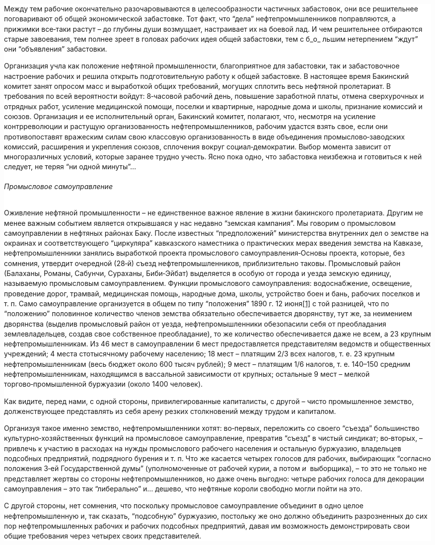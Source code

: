 Между тем рабочие окончательно разочаровываются в целесообразности частичных забастовок, они все решительнее поговаривают об общей экономической забастовке. Тот факт, что “дела” нефтепромышленников поправляются, а прижимки все‑таки растут – до глубины души возмущает, настраивает их на боевой лад. И чем решительнее отбираются старые завоевания, тем полнее зреет в головах рабочих идея общей забастовки, тем с б_о_ льшим нетерпением “ждут” они “объявления” забастовки.

Организация учла как положение нефтяной промышленности, благоприятное для забастовки, так и забастовочное настроение рабочих и решила открыть подготовительную работу к общей забастовке. В настоящее время Бакинский комитет занят опросом масс и выработкой общих требований, могущих сплотить весь нефтяной пролетариат. В требования по всей вероятности войдут: 8‑часовой рабочий день, повышение заработной платы, отмена сверхурочных и отрядных работ, усиление медицинской помощи, поселки и квартирные, народные дома и школы, признание комиссий и союзов. Организация и ее исполнительный орган, Бакинский комитет, полагают, что, несмотря на усиление контрреволюции и растущую организованность нефтепромышленников, рабочим удастся взять свое, если они противопоставят вражеским силам свою классовую организованность в виде объединения промыслово‑заводских комиссий, расширения и укрепления союзов, сплочения вокруг социал‑демократии. Выбор момента зависит от многоразличных условий, которые заранее трудно учесть. Ясно пока одно, что забастовка неизбежна и готовиться к ней следует, не теряя “ни одной минуты”…

###### Промысловое самоуправление

Оживление нефтяной промышленности – не единственное важное явление в жизни бакинского пролетариата. Другим не менее важным событием является открывшаяся у нас недавно “земская кампания”. Мы говорим о промысловом самоуправлении в нефтяных районах Баку. После известных “предположений” министерства внутренних дел о земстве на окраинах и соответствующего “циркуляра” кавказского наместника о практических мерах введения земства на Кавказе, нефтепромышленники занялись выработкой проекта промыслового самоуправления‑Основы проекта, которые, без сомнения, утвердит очередной (28‑й) съезд нефтепромышленников, приблизительно таковы. Промысловый район (Балаханы, Романы, Сабунчи, Сураханы, Биби‑Эйбат) выделяется в особую от города и уезда земскую единицу, называемую промысловым самоуправлением. Функции промыслового самоуправления: водоснабжение, освещение, проведение дорог, трамвай, медицинская помощь, народные дома, школы, устройство боен и бань, рабочих поселков и т. п. Само самоуправление организуется в общем по типу “положения” 1890 г. 12 июня[[1]](#_ftn1) с той разницей, что по “положению” половинное количество членов земства обязательно обеспечивается дворянству, тут же, за неимением дворянства (выделив промысловый район от уезда, нефтепромышленники обезопасили себя от преобладания землевладельцев, создав свое собственное преобладание), то же количество обеспечивается даже не всем, а 23 крупным нефтепромышленникам. Из 46 мест в самоуправлении 6 мест предоставляется представителям ведомств и общественных учреждений; 4 места стотысячному рабочему населению; 18 мест – платящим 2/3 всех налогов, т. е. 23 крупным нефтепромышленникам (весь бюджет около 600 тысяч рублей); 9 мест – платящим 1/6 налогов, т. е. 140–150 средним нефтепромышленникам, находящимся в вассальной зависимости от крупных; остальные 9 мест – мелкой торгово‑промышленной буржуазии (около 1400 человек).

Как видите, перед нами, с одной стороны, привилегированные капиталисты, с другой – чисто промышленное земство, долженствующее представлять из себя арену резких столкновений между трудом и капиталом.

Организуя такое именно земство, нефтепромышленники хотят: во‑первых, переложить со своего “съезда” большинство культурно‑хозяйственных функций на промысловое самоуправление, превратив “съезд” в чистый синдикат; во‑вторых, – привлечь к участию в расходах на нужды промыслового рабочего населения и остальную буржуазию, владельцев подсобных предприятий, подрядного бурения и т. п. Что же касается четырех голосов для рабочих, выбирающих “согласно положения 3‑ей Государственной думы” (уполномоченные от рабочей курии, а потом _и_  выборщика), – то это не только не представляет жертвы со стороны нефтепромышленников, но даже очень выгодно: четыре рабочих голоса для декорации самоуправления – это так “либерально” и… дешево, что нефтяные короли свободно могли пойти на это.

С другой стороны, нет сомнения, что поскольку промысловое самоуправление объединит в одно целое нефтепромышленную и, так сказать, “подсобную” буржуазию, постольку же оно должно объединить разрозненных до сих пор нефтепромышленных рабочих и рабочих подсобных предприятий, давая им возможность демонстрировать свои общие требования через четырех своих представителей.
